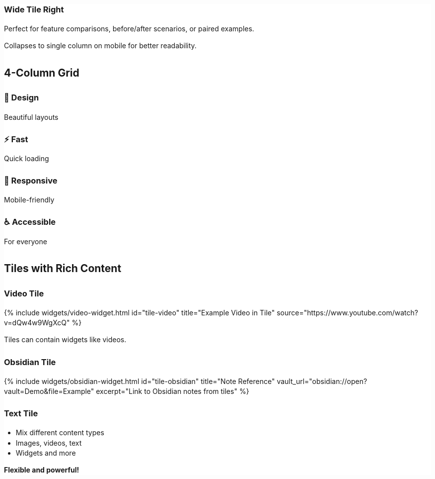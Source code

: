   <div class="tile">
    <h3>Wide Tile Right</h3>
    <p>Perfect for feature comparisons, before/after scenarios, or paired examples.</p>
    <p>Collapses to single column on mobile for better readability.</p>
  </div>
</div>

## 4-Column Grid

<div class="tile-layout tile-layout-grid tile-columns-4 tile-gap-small">
  <div class="tile">
    <h3>🎨 Design</h3>
    <p>Beautiful layouts</p>
  </div>
  
  <div class="tile">
    <h3>⚡ Fast</h3>
    <p>Quick loading</p>
  </div>
  
  <div class="tile">
    <h3>📱 Responsive</h3>
    <p>Mobile-friendly</p>
  </div>
  
  <div class="tile">
    <h3>♿ Accessible</h3>
    <p>For everyone</p>
  </div>
</div>

## Tiles with Rich Content

<div class="tile-layout tile-layout-grid tile-columns-3 tile-gap-medium">
  <div class="tile">
    <h3>Video Tile</h3>
    {% include widgets/video-widget.html 
       id="tile-video" 
       title="Example Video in Tile" 
       source="https://www.youtube.com/watch?v=dQw4w9WgXcQ" %}
    <p>Tiles can contain widgets like videos.</p>
  </div>
  
  <div class="tile">
    <h3>Obsidian Tile</h3>
    {% include widgets/obsidian-widget.html 
       id="tile-obsidian" 
       title="Note Reference" 
       vault_url="obsidian://open?vault=Demo&file=Example"
       excerpt="Link to Obsidian notes from tiles" %}
  </div>
  
  <div class="tile">
    <h3>Text Tile</h3>
    <ul>
      <li>Mix different content types</li>
      <li>Images, videos, text</li>
      <li>Widgets and more</li>
    </ul>
    <p><strong>Flexible and powerful!</strong></p>
  </div>
</div>
